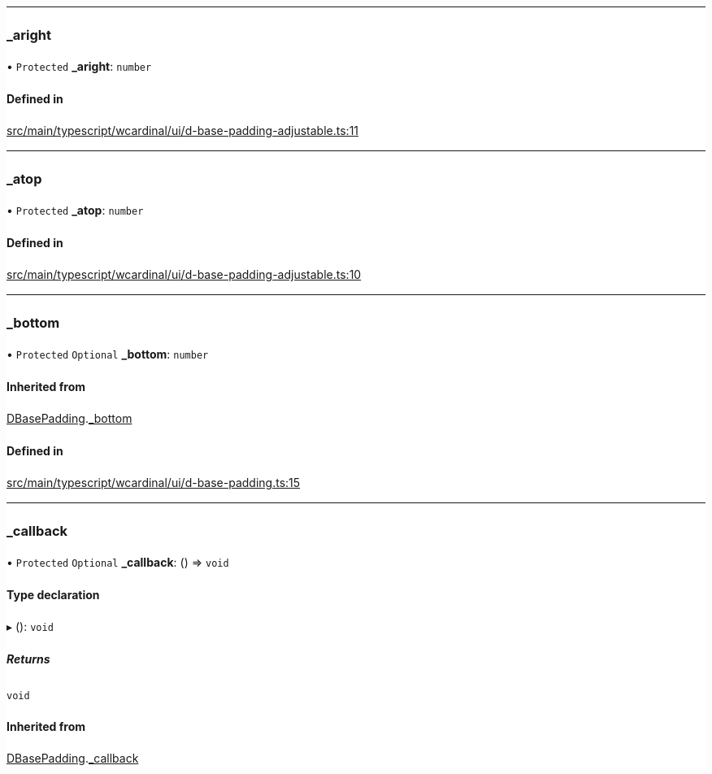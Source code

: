 ___

### \_aright

• `Protected` **\_aright**: `number`

#### Defined in

[src/main/typescript/wcardinal/ui/d-base-padding-adjustable.ts:11](https://github.com/winter-cardinal/winter-cardinal-ui/blob/v0.442.0/src/main/typescript/wcardinal/ui/d-base-padding-adjustable.ts#L11)

___

### \_atop

• `Protected` **\_atop**: `number`

#### Defined in

[src/main/typescript/wcardinal/ui/d-base-padding-adjustable.ts:10](https://github.com/winter-cardinal/winter-cardinal-ui/blob/v0.442.0/src/main/typescript/wcardinal/ui/d-base-padding-adjustable.ts#L10)

___

### \_bottom

• `Protected` `Optional` **\_bottom**: `number`

#### Inherited from

[DBasePadding](DBasePadding.md).[_bottom](DBasePadding.md#_bottom)

#### Defined in

[src/main/typescript/wcardinal/ui/d-base-padding.ts:15](https://github.com/winter-cardinal/winter-cardinal-ui/blob/v0.442.0/src/main/typescript/wcardinal/ui/d-base-padding.ts#L15)

___

### \_callback

• `Protected` `Optional` **\_callback**: () => `void`

#### Type declaration

▸ (): `void`

##### Returns

`void`

#### Inherited from

[DBasePadding](DBasePadding.md).[_callback](DBasePadding.md#_callback)
